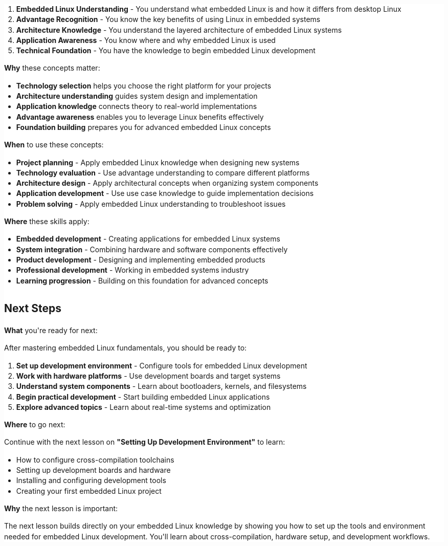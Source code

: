 1. **Embedded Linux Understanding** - You understand what embedded Linux is and how it differs from desktop Linux
2. **Advantage Recognition** - You know the key benefits of using Linux in embedded systems
3. **Architecture Knowledge** - You understand the layered architecture of embedded Linux systems
4. **Application Awareness** - You know where and why embedded Linux is used
5. **Technical Foundation** - You have the knowledge to begin embedded Linux development

**Why** these concepts matter:

- **Technology selection** helps you choose the right platform for your projects
- **Architecture understanding** guides system design and implementation
- **Application knowledge** connects theory to real-world implementations
- **Advantage awareness** enables you to leverage Linux benefits effectively
- **Foundation building** prepares you for advanced embedded Linux concepts

**When** to use these concepts:

- **Project planning** - Apply embedded Linux knowledge when designing new systems
- **Technology evaluation** - Use advantage understanding to compare different platforms
- **Architecture design** - Apply architectural concepts when organizing system components
- **Application development** - Use use case knowledge to guide implementation decisions
- **Problem solving** - Apply embedded Linux understanding to troubleshoot issues

**Where** these skills apply:

- **Embedded development** - Creating applications for embedded Linux systems
- **System integration** - Combining hardware and software components effectively
- **Product development** - Designing and implementing embedded products
- **Professional development** - Working in embedded systems industry
- **Learning progression** - Building on this foundation for advanced concepts

## Next Steps

**What** you're ready for next:

After mastering embedded Linux fundamentals, you should be ready to:

1. **Set up development environment** - Configure tools for embedded Linux development
2. **Work with hardware platforms** - Use development boards and target systems
3. **Understand system components** - Learn about bootloaders, kernels, and filesystems
4. **Begin practical development** - Start building embedded Linux applications
5. **Explore advanced topics** - Learn about real-time systems and optimization

**Where** to go next:

Continue with the next lesson on **"Setting Up Development Environment"** to learn:

- How to configure cross-compilation toolchains
- Setting up development boards and hardware
- Installing and configuring development tools
- Creating your first embedded Linux project

**Why** the next lesson is important:

The next lesson builds directly on your embedded Linux knowledge by showing you how to set up the tools and environment needed for embedded Linux development. You'll learn about cross-compilation, hardware setup, and development workflows.
